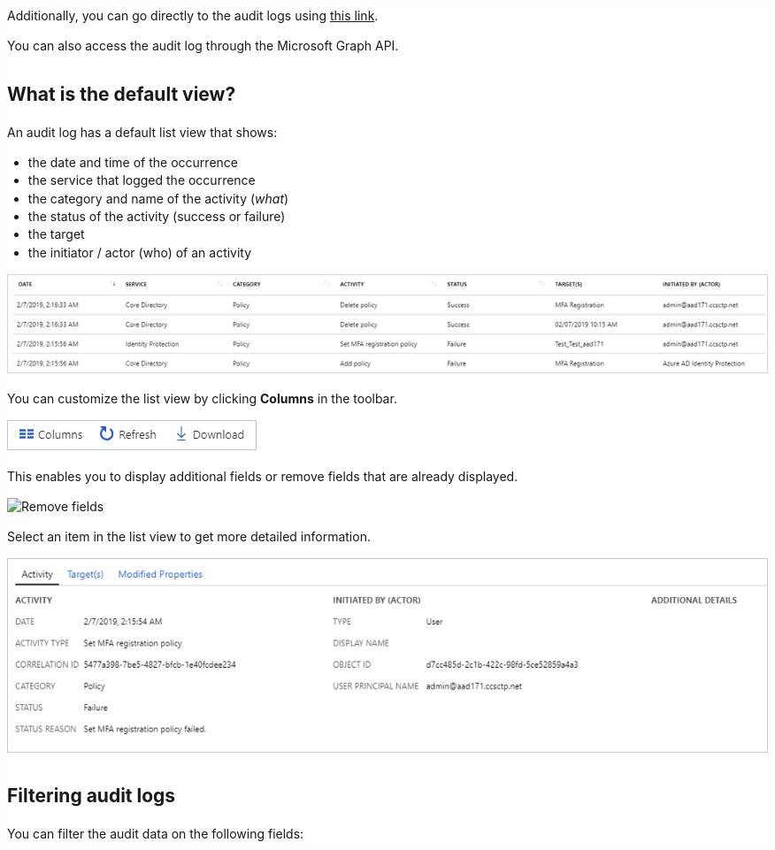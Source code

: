 Additionally, you can go directly to the audit logs using [this link](https://portal.azure.com/#blade/Microsoft_AAD_IAM/ActiveDirectoryMenuBlade/ProvisioningEvents).


You can also access the audit log through the Microsoft Graph API.


## What is the default view?

An audit log has a default list view that shows:

- the date and time of the occurrence
- the service that logged the occurrence
- the category and name of the activity (*what*) 
- the status of the activity (success or failure)
- the target
- the initiator / actor (who) of an activity

![Audit logs](./media/concept-audit-logs/listview.png "Audit logs")

You can customize the list view by clicking **Columns** in the toolbar.

![Audit columns](./media/concept-audit-logs/columns.png "Audit columns")

This enables you to display additional fields or remove fields that are already displayed.

![Remove fields](./media/concept-audit-logs/columnselect.png "Remove fields")

Select an item in the list view to get more detailed information.

![select item](./media/concept-audit-logs/details.png "Select item")

## Filtering audit logs

You can filter the audit data on the following fields:
